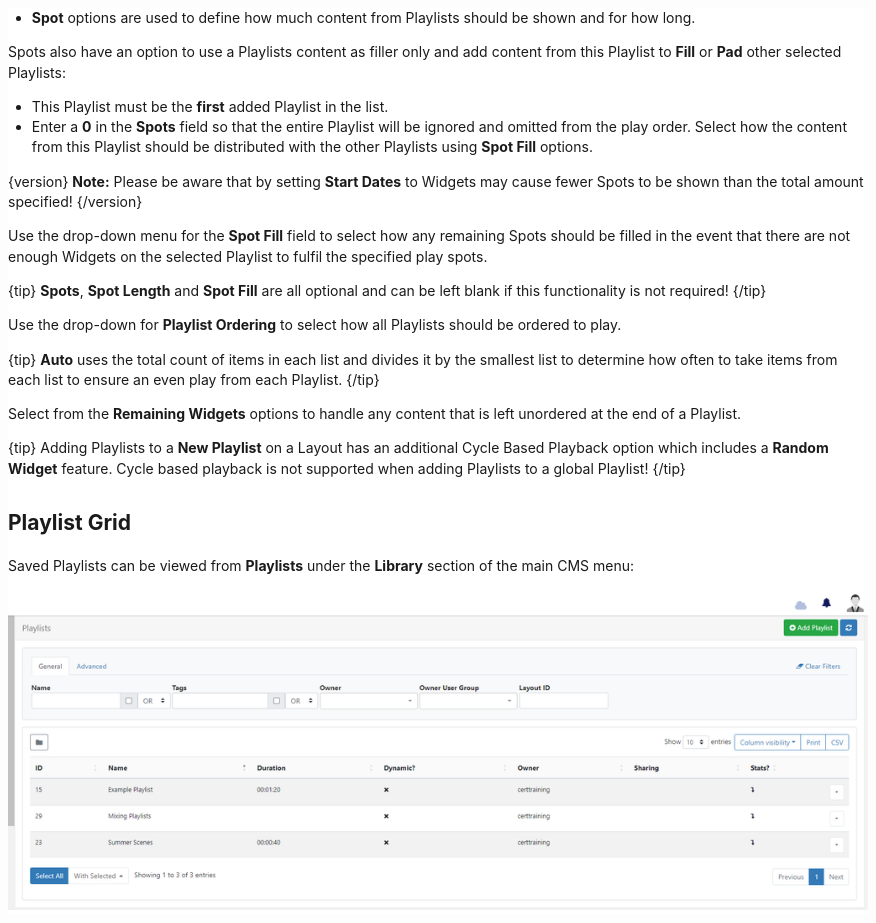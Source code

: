 
- **Spot** options are used to define how much content from Playlists should be shown and for how long.

Spots also have an option to use a Playlists content as filler only and add content from this Playlist to **Fill** or **Pad** other selected Playlists:

- This Playlist must be the **first** added Playlist in the list.
- Enter a **0** in the **Spots** field so that the entire Playlist will be ignored and omitted from the play order. Select how the content from this Playlist should be distributed with the other Playlists using **Spot Fill** options.

{version}
**Note:** Please be aware that by setting **Start Dates** to Widgets may cause fewer Spots to be shown than the total amount specified!
{/version}

Use the drop-down menu for the **Spot Fill** field to select how any remaining Spots should be filled in the event that there are not enough Widgets on the selected Playlist to fulfil the specified play spots. 

{tip}
**Spots**, **Spot Length** and **Spot Fill** are all optional and can be left blank if this functionality is not required!
{/tip}

Use the drop-down for **Playlist Ordering** to select how all Playlists should be ordered to play.

{tip}
**Auto** uses the total count of items in each list and divides it by the smallest list to determine how often to take items from each list to ensure an even play from each Playlist.
{/tip}

Select from the **Remaining Widgets** options to handle any content that is left unordered at the end of a Playlist.

{tip}
Adding Playlists to a **New Playlist** on a Layout has an additional Cycle Based Playback option which includes a **Random Widget** feature.
Cycle based playback is not supported when adding Playlists to a global Playlist!
{/tip}

## Playlist Grid

Saved Playlists can be viewed from **Playlists** under the **Library** section of the main CMS menu:

![Playlist Grid](img/v4.1_media_playlists_grid.png)
